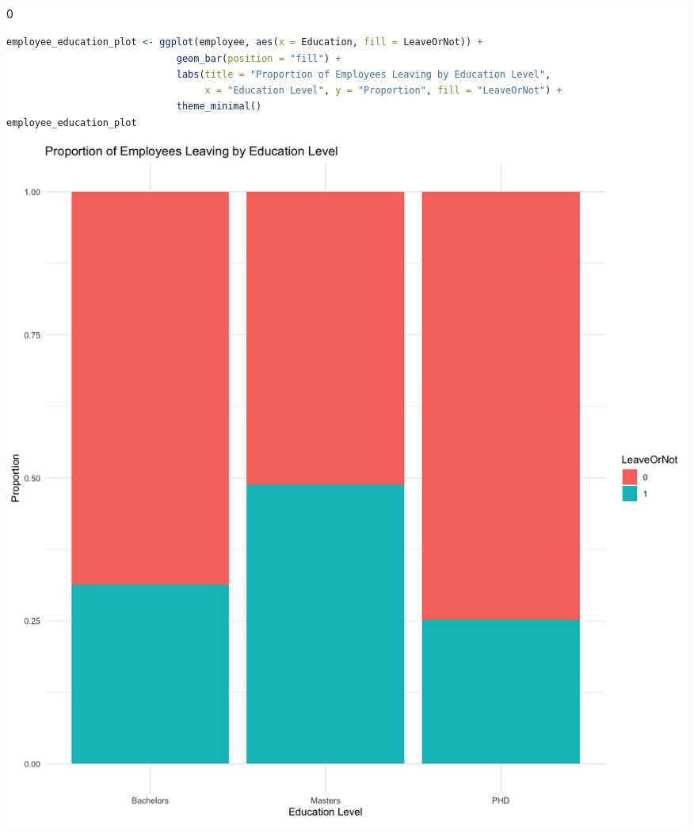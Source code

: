 


0



```R
employee_education_plot <- ggplot(employee, aes(x = Education, fill = LeaveOrNot)) +
                              geom_bar(position = "fill") +
                              labs(title = "Proportion of Employees Leaving by Education Level",
                                   x = "Education Level", y = "Proportion", fill = "LeaveOrNot") +
                              theme_minimal()
employee_education_plot
```


    
![png](output_11_0.png)
    